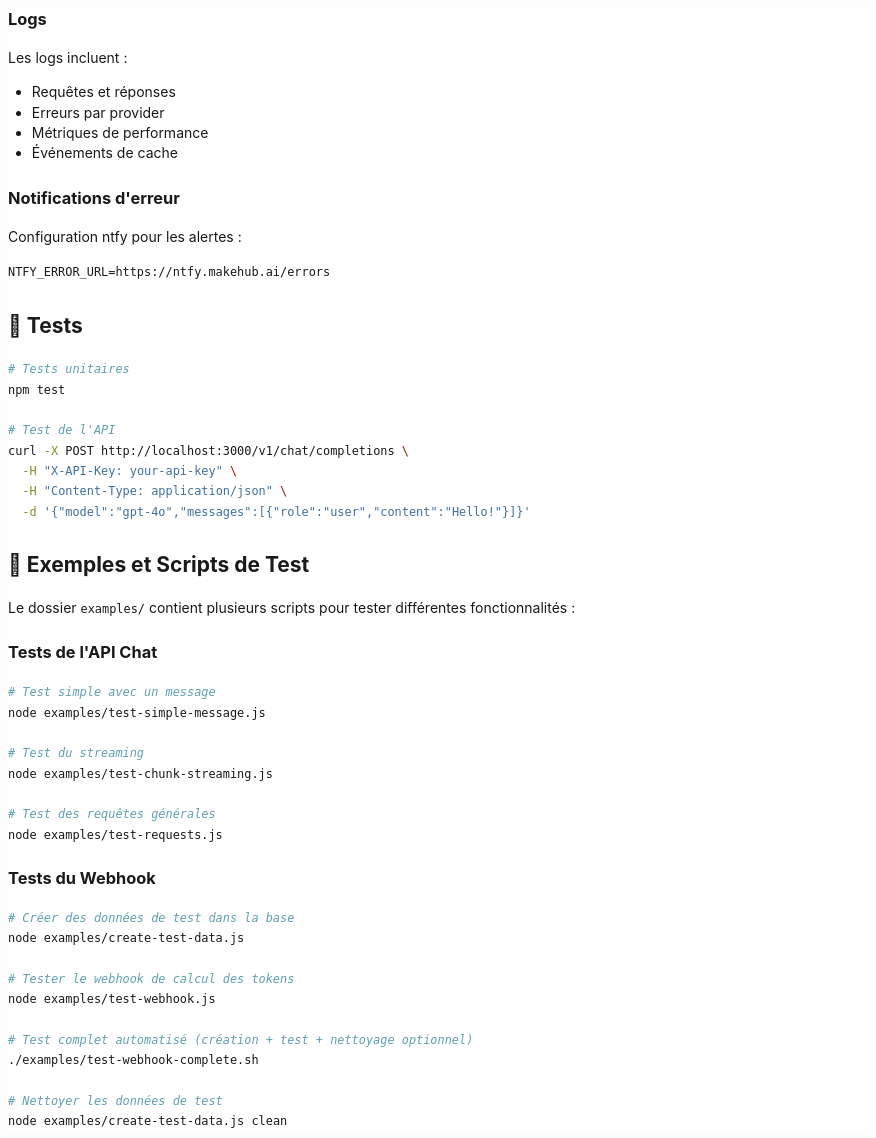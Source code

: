 ### Logs
Les logs incluent :
- Requêtes et réponses
- Erreurs par provider
- Métriques de performance
- Événements de cache

### Notifications d'erreur
Configuration ntfy pour les alertes :
```env
NTFY_ERROR_URL=https://ntfy.makehub.ai/errors
```

## 🧪 Tests

```bash
# Tests unitaires
npm test

# Test de l'API
curl -X POST http://localhost:3000/v1/chat/completions \
  -H "X-API-Key: your-api-key" \
  -H "Content-Type: application/json" \
  -d '{"model":"gpt-4o","messages":[{"role":"user","content":"Hello!"}]}'
```

## 📝 Exemples et Scripts de Test

Le dossier `examples/` contient plusieurs scripts pour tester différentes fonctionnalités :

### Tests de l'API Chat
```bash
# Test simple avec un message
node examples/test-simple-message.js

# Test du streaming
node examples/test-chunk-streaming.js

# Test des requêtes générales
node examples/test-requests.js
```

### Tests du Webhook
```bash
# Créer des données de test dans la base
node examples/create-test-data.js

# Tester le webhook de calcul des tokens
node examples/test-webhook.js

# Test complet automatisé (création + test + nettoyage optionnel)
./examples/test-webhook-complete.sh

# Nettoyer les données de test
node examples/create-test-data.js clean
```
